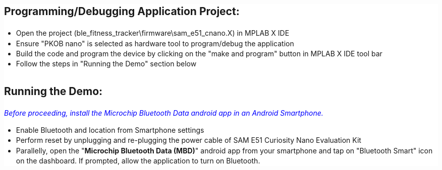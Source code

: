 ## Programming/Debugging Application Project:
- Open the project (ble_fitness_tracker\firmware\sam_e51_cnano.X) in MPLAB X IDE
- Ensure "PKOB nano" is selected as hardware tool to program/debug the application
- Build the code and program the device by clicking on the "make and program" button in MPLAB X IDE tool bar
- Follow the steps in "Running the Demo" section below

## Running the Demo:
<span style="color:blue"> *Before proceeding, install the Microchip Bluetooth Data android app in an Android Smartphone.* </span>
- Enable Bluetooth and location from Smartphone settings
- Perform reset by unplugging and re-plugging the power cable of SAM E51 Curiosity Nano Evaluation Kit
- Parallelly, open the "**Microchip Bluetooth Data (MBD)**" android app from your smartphone
  and tap on "Bluetooth Smart" icon on the dashboard. If prompted, allow the application to turn on Bluetooth.  